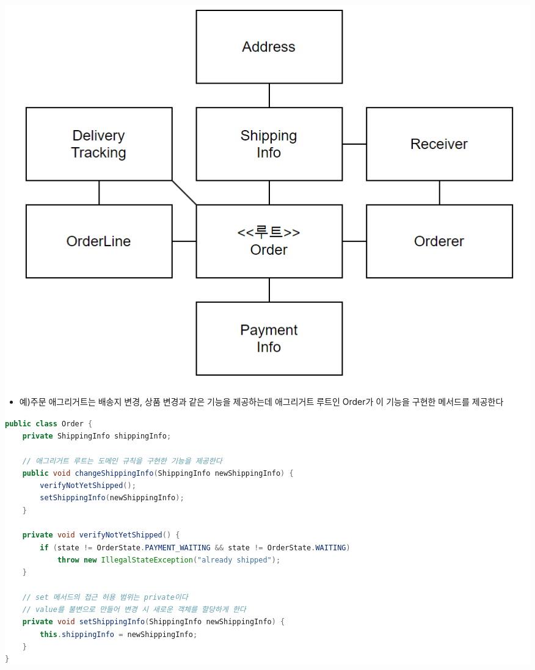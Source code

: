 ![](/asset/images/ddd/ddd_start_03_02.PNG)
- 예)주문 애그리거트는 배송지 변경, 상품 변경과 같은 기능을 제공하는데 애그리거트 루트인 Order가 이 기능을 구현한 메서드를 제공한다

```java
public class Order {
    private ShippingInfo shippingInfo;

    // 애그리거트 루트는 도메인 규칙을 구현한 기능을 제공한다
    public void changeShippingInfo(ShippingInfo newShippingInfo) {
        verifyNotYetShipped();
        setShippingInfo(newShippingInfo);
    }

    private void verifyNotYetShipped() {
        if (state != OrderState.PAYMENT_WAITING && state != OrderState.WAITING) 
            throw new IllegalStateException("already shipped");
    }

    // set 메서드의 접근 허용 범위는 private이다
    // value를 불변으로 만들어 변경 시 새로운 객체를 할당하게 한다
    private void setShippingInfo(ShippingInfo newShippingInfo) {
        this.shippingInfo = newShippingInfo;
    }
}
```
    